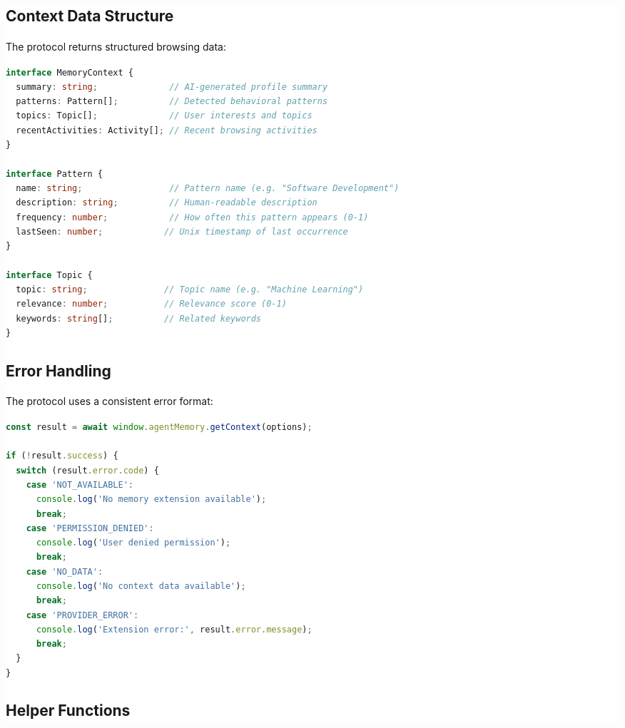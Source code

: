 ## Context Data Structure

The protocol returns structured browsing data:

```typescript
interface MemoryContext {
  summary: string;              // AI-generated profile summary
  patterns: Pattern[];          // Detected behavioral patterns  
  topics: Topic[];              // User interests and topics
  recentActivities: Activity[]; // Recent browsing activities
}

interface Pattern {
  name: string;                 // Pattern name (e.g. "Software Development")
  description: string;          // Human-readable description
  frequency: number;            // How often this pattern appears (0-1)
  lastSeen: number;            // Unix timestamp of last occurrence
}

interface Topic {
  topic: string;               // Topic name (e.g. "Machine Learning")
  relevance: number;           // Relevance score (0-1)
  keywords: string[];          // Related keywords
}
```

## Error Handling

The protocol uses a consistent error format:

```javascript
const result = await window.agentMemory.getContext(options);

if (!result.success) {
  switch (result.error.code) {
    case 'NOT_AVAILABLE':
      console.log('No memory extension available');
      break;
    case 'PERMISSION_DENIED':
      console.log('User denied permission');
      break;
    case 'NO_DATA':
      console.log('No context data available');
      break;
    case 'PROVIDER_ERROR':
      console.log('Extension error:', result.error.message);
      break;
  }
}
```

## Helper Functions

